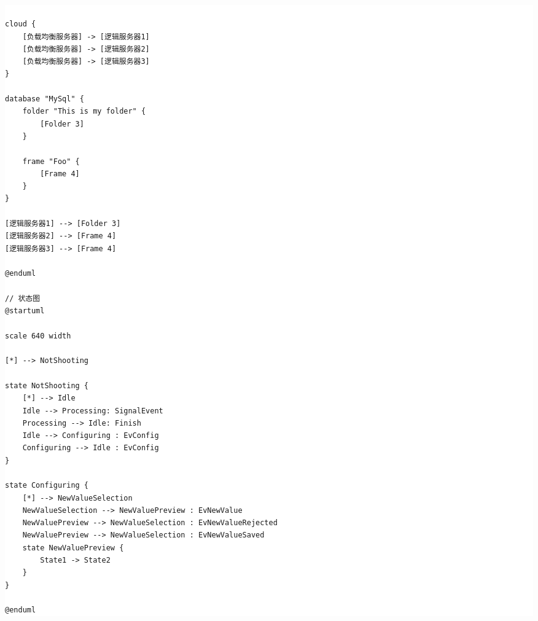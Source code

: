 ```plantuml

cloud {
    [负载均衡服务器] -> [逻辑服务器1]
    [负载均衡服务器] -> [逻辑服务器2]
    [负载均衡服务器] -> [逻辑服务器3]
}

database "MySql" {
    folder "This is my folder" {
        [Folder 3]
    }

    frame "Foo" {
        [Frame 4]
    }
}

[逻辑服务器1] --> [Folder 3]
[逻辑服务器2] --> [Frame 4]
[逻辑服务器3] --> [Frame 4]

@enduml

// 状态图
@startuml

scale 640 width

[*] --> NotShooting

state NotShooting {
    [*] --> Idle
    Idle --> Processing: SignalEvent
    Processing --> Idle: Finish
    Idle --> Configuring : EvConfig
    Configuring --> Idle : EvConfig
}

state Configuring {
    [*] --> NewValueSelection
    NewValueSelection --> NewValuePreview : EvNewValue
    NewValuePreview --> NewValueSelection : EvNewValueRejected
    NewValuePreview --> NewValueSelection : EvNewValueSaved
    state NewValuePreview {
        State1 -> State2
    }
}

@enduml
```
